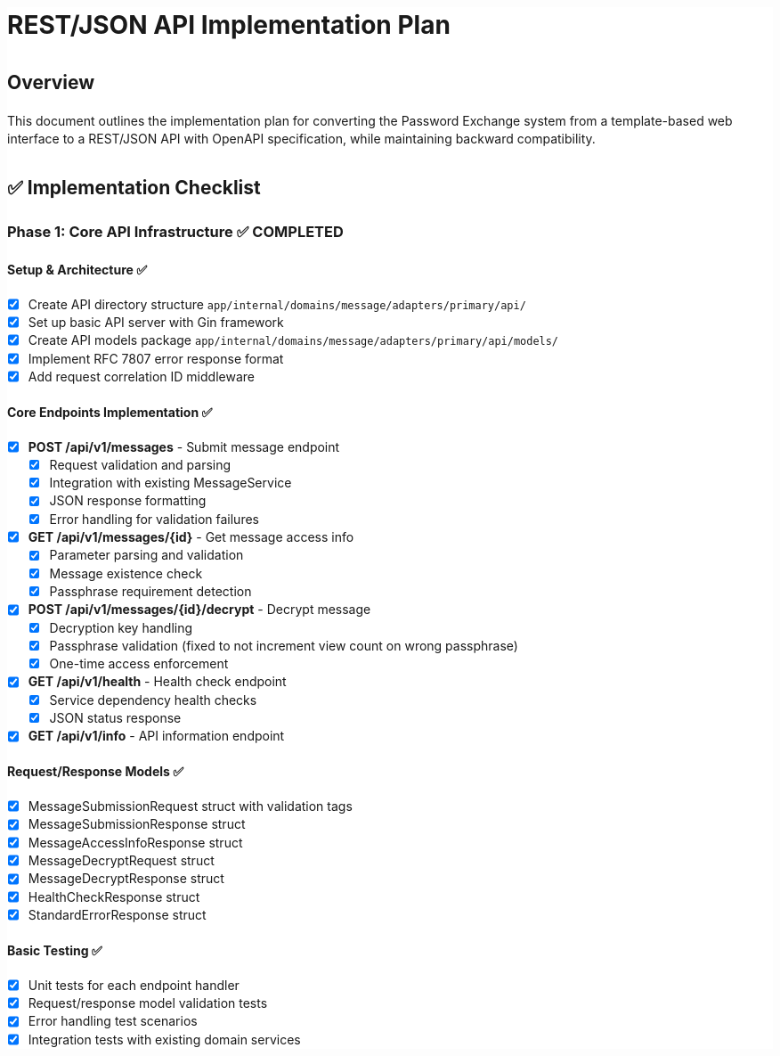 # REST/JSON API Implementation Plan

## Overview

This document outlines the implementation plan for converting the Password Exchange system from a template-based web interface to a REST/JSON API with OpenAPI specification, while maintaining backward compatibility.

## ✅ Implementation Checklist

### Phase 1: Core API Infrastructure ✅ COMPLETED

#### Setup & Architecture ✅
- [x] Create API directory structure `app/internal/domains/message/adapters/primary/api/`
- [x] Set up basic API server with Gin framework
- [x] Create API models package `app/internal/domains/message/adapters/primary/api/models/`
- [x] Implement RFC 7807 error response format
- [x] Add request correlation ID middleware

#### Core Endpoints Implementation ✅
- [x] **POST /api/v1/messages** - Submit message endpoint
  - [x] Request validation and parsing
  - [x] Integration with existing MessageService
  - [x] JSON response formatting
  - [x] Error handling for validation failures
- [x] **GET /api/v1/messages/{id}** - Get message access info
  - [x] Parameter parsing and validation
  - [x] Message existence check
  - [x] Passphrase requirement detection
- [x] **POST /api/v1/messages/{id}/decrypt** - Decrypt message
  - [x] Decryption key handling
  - [x] Passphrase validation (fixed to not increment view count on wrong passphrase)
  - [x] One-time access enforcement
- [x] **GET /api/v1/health** - Health check endpoint
  - [x] Service dependency health checks
  - [x] JSON status response
- [x] **GET /api/v1/info** - API information endpoint

#### Request/Response Models ✅
- [x] MessageSubmissionRequest struct with validation tags
- [x] MessageSubmissionResponse struct
- [x] MessageAccessInfoResponse struct  
- [x] MessageDecryptRequest struct
- [x] MessageDecryptResponse struct
- [x] HealthCheckResponse struct
- [x] StandardErrorResponse struct

#### Basic Testing ✅
- [x] Unit tests for each endpoint handler
- [x] Request/response model validation tests
- [x] Error handling test scenarios
- [x] Integration tests with existing domain services
